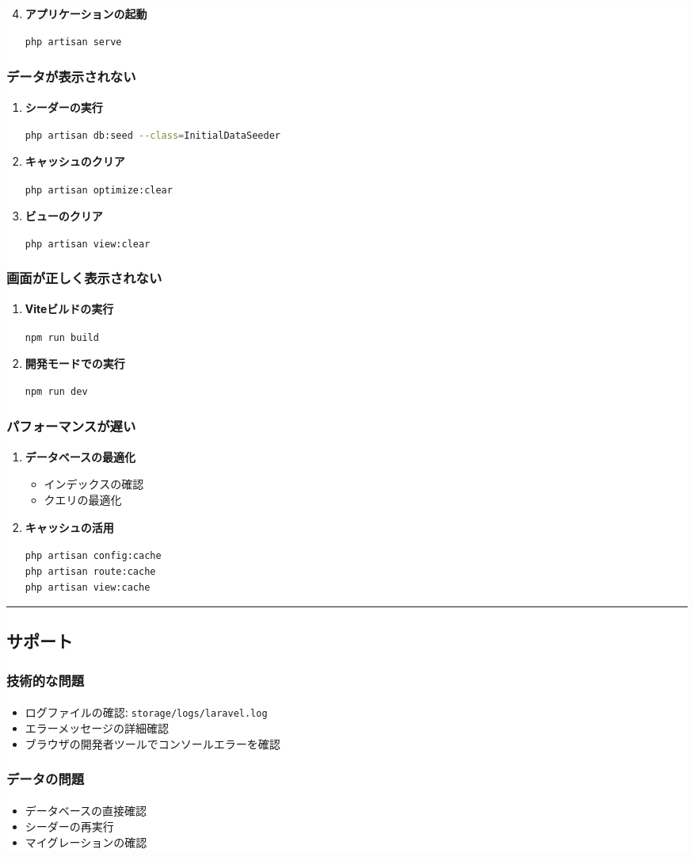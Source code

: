 4. **アプリケーションの起動**
   ```bash
   php artisan serve
   ```

### データが表示されない
1. **シーダーの実行**
   ```bash
   php artisan db:seed --class=InitialDataSeeder
   ```

2. **キャッシュのクリア**
   ```bash
   php artisan optimize:clear
   ```

3. **ビューのクリア**
   ```bash
   php artisan view:clear
   ```

### 画面が正しく表示されない
1. **Viteビルドの実行**
   ```bash
   npm run build
   ```

2. **開発モードでの実行**
   ```bash
   npm run dev
   ```

### パフォーマンスが遅い
1. **データベースの最適化**
   - インデックスの確認
   - クエリの最適化

2. **キャッシュの活用**
   ```bash
   php artisan config:cache
   php artisan route:cache
   php artisan view:cache
   ```

---

## サポート

### 技術的な問題
- ログファイルの確認: `storage/logs/laravel.log`
- エラーメッセージの詳細確認
- ブラウザの開発者ツールでコンソールエラーを確認

### データの問題
- データベースの直接確認
- シーダーの再実行
- マイグレーションの確認
